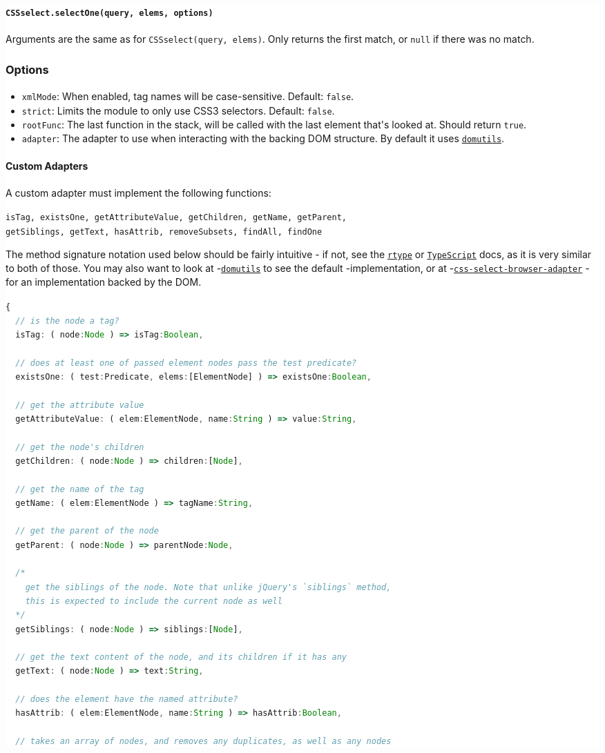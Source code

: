#### `CSSselect.selectOne(query, elems, options)`

Arguments are the same as for `CSSselect(query, elems)`. Only returns the first match, or `null` if there was no match.

### Options

- `xmlMode`: When enabled, tag names will be case-sensitive. Default: `false`.
- `strict`: Limits the module to only use CSS3 selectors. Default: `false`.
- `rootFunc`: The last function in the stack, will be called with the last element that's looked at. Should return `true`.
- `adapter`: The adapter to use when interacting with the backing DOM structure. By default it uses [`domutils`](https://github.com/fb55/domutils).

#### Custom Adapters

A custom adapter must implement the following functions:

```
isTag, existsOne, getAttributeValue, getChildren, getName, getParent,
getSiblings, getText, hasAttrib, removeSubsets, findAll, findOne
```

The method signature notation used below should be fairly intuitive - if not,
see the [`rtype`](https://github.com/ericelliott/rtype) or
[`TypeScript`](https://www.typescriptlang.org/) docs, as it is very similar to
both of those. You may also want to look at
-[`domutils`](https://github.com/fb55/domutils) to see the default 
-implementation, or at 
-[`css-select-browser-adapter`](https://github.com/nrkn/css-select-browser-adapter/blob/master/index.js) 
-for an implementation backed by the DOM.

```ts
{
  // is the node a tag?
  isTag: ( node:Node ) => isTag:Boolean,

  // does at least one of passed element nodes pass the test predicate?
  existsOne: ( test:Predicate, elems:[ElementNode] ) => existsOne:Boolean,

  // get the attribute value
  getAttributeValue: ( elem:ElementNode, name:String ) => value:String,

  // get the node's children
  getChildren: ( node:Node ) => children:[Node],

  // get the name of the tag
  getName: ( elem:ElementNode ) => tagName:String,

  // get the parent of the node
  getParent: ( node:Node ) => parentNode:Node,

  /*
    get the siblings of the node. Note that unlike jQuery's `siblings` method,
    this is expected to include the current node as well
  */
  getSiblings: ( node:Node ) => siblings:[Node],

  // get the text content of the node, and its children if it has any
  getText: ( node:Node ) => text:String,

  // does the element have the named attribute?
  hasAttrib: ( elem:ElementNode, name:String ) => hasAttrib:Boolean,

  // takes an array of nodes, and removes any duplicates, as well as any nodes
```